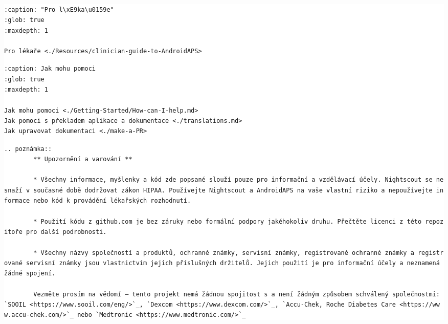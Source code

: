 ```{toctree}
:caption: "Pro l\xE9ka\u0159e"
:glob: true
:maxdepth: 1

Pro lékaře <./Resources/clinician-guide-to-AndroidAPS>
```

```{toctree}
:caption: Jak mohu pomoci
:glob: true
:maxdepth: 1

Jak mohu pomoci <./Getting-Started/How-can-I-help.md>
Jak pomoci s překladem aplikace a dokumentace <./translations.md>
Jak upravovat dokumentaci <./make-a-PR>
```

```{eval-rst}
.. poznámka::
        ** Upozornění a varování **

        * Všechny informace, myšlenky a kód zde popsané slouží pouze pro informační a vzdělávací účely. Nightscout se nesnaží v současné době dodržovat zákon HIPAA. Používejte Nightscout a AndroidAPS na vaše vlastní riziko a nepoužívejte informace nebo kód k provádění lékařských rozhodnutí.

        * Použití kódu z github.com je bez záruky nebo formální podpory jakéhokoliv druhu. Přečtěte licenci z této repozitoře pro další podrobnosti.

        * Všechny názvy společností a produktů, ochranné známky, servisní známky, registrované ochranné známky a registrované servisní známky jsou vlastnictvím jejich příslušných držitelů. Jejich použití je pro informační účely a neznamená žádné spojení.

        Vezměte prosím na vědomí – tento projekt nemá žádnou spojitost s a není žádným způsobem schválený společnostmi: `SOOIL <https://www.sooil.com/eng/>`_, `Dexcom <https://www.dexcom.com/>`_, `Accu-Chek, Roche Diabetes Care <https://www.accu-chek.com/>`_ nebo `Medtronic <https://www.medtronic.com/>`_
```
